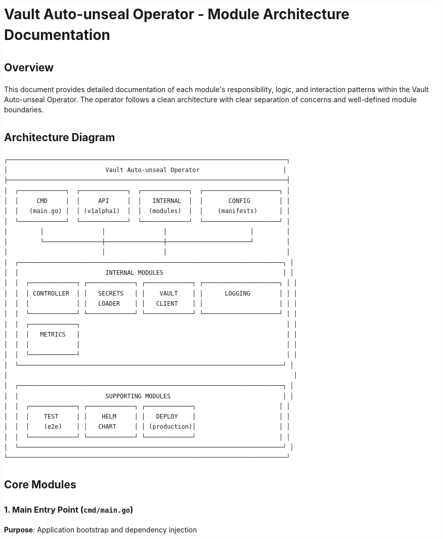 # Vault Auto-unseal Operator - Module Architecture Documentation

## Overview

This document provides detailed documentation of each module's responsibility, logic, and interaction patterns within the Vault Auto-unseal Operator. The operator follows a clean architecture with clear separation of concerns and well-defined module boundaries.

## Architecture Diagram

```
┌─────────────────────────────────────────────────────────────────────────────┐
│                           Vault Auto-unseal Operator                       │
├─────────────────────────────────────────────────────────────────────────────┤
│  ┌─────────────┐  ┌─────────────┐  ┌─────────────┐  ┌─────────────────────┐ │
│  │     CMD     │  │     API     │  │   INTERNAL  │  │       CONFIG        │ │
│  │   (main.go) │  │ (v1alpha1)  │  │  (modules)  │  │    (manifests)      │ │
│  └─────────────┘  └─────────────┘  └─────────────┘  └─────────────────────┘ │
│         │                │                │                       │         │
│         └────────────────┼────────────────┼───────────────────────┘         │
│                          │                │                                 │
│  ┌─────────────────────────────────────────────────────────────────────────┐ │
│  │                        INTERNAL MODULES                                 │ │
│  │  ┌─────────────┐ ┌─────────────┐ ┌─────────────┐ ┌─────────────────────┐ │ │
│  │  │ CONTROLLER  │ │   SECRETS   │ │    VAULT    │ │      LOGGING        │ │ │
│  │  │             │ │   LOADER    │ │   CLIENT    │ │                     │ │ │
│  │  └─────────────┘ └─────────────┘ └─────────────┘ └─────────────────────┘ │ │
│  │  ┌─────────────┐                                                         │ │
│  │  │   METRICS   │                                                         │ │
│  │  │             │                                                         │ │
│  │  └─────────────┘                                                         │ │
│  └─────────────────────────────────────────────────────────────────────────┘ │
│                                                                               │
│  ┌─────────────────────────────────────────────────────────────────────────┐ │
│  │                        SUPPORTING MODULES                               │ │
│  │  ┌─────────────┐ ┌─────────────┐ ┌─────────────┐                       │ │
│  │  │    TEST     │ │    HELM     │ │   DEPLOY    │                       │ │
│  │  │    (e2e)    │ │   CHART     │ │ (production)│                       │ │
│  │  └─────────────┘ └─────────────┘ └─────────────┘                       │ │
│  └─────────────────────────────────────────────────────────────────────────┘ │
└─────────────────────────────────────────────────────────────────────────────┘
```

## Core Modules

### 1. Main Entry Point (`cmd/main.go`)

**Purpose**: Application bootstrap and dependency injection
